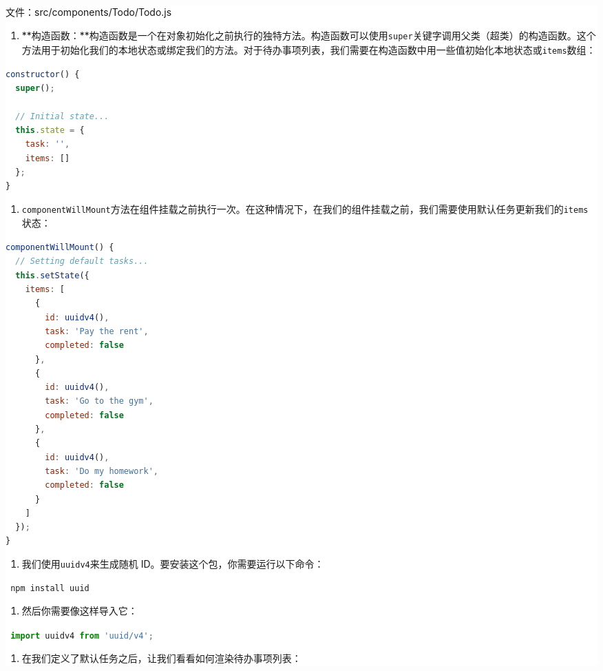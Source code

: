 文件：src/components/Todo/Todo.js

1.  **构造函数：**构造函数是一个在对象初始化之前执行的独特方法。构造函数可以使用`super`关键字调用父类（超类）的构造函数。这个方法用于初始化我们的本地状态或绑定我们的方法。对于待办事项列表，我们需要在构造函数中用一些值初始化本地状态或`items`数组：

```jsx
constructor() {
  super();

  // Initial state...
  this.state = {
    task: '',
    items: []
  };
}
```

1.  `componentWillMount`方法在组件挂载之前执行一次。在这种情况下，在我们的组件挂载之前，我们需要使用默认任务更新我们的`items`状态：

```jsx
componentWillMount() {
  // Setting default tasks...
  this.setState({
    items: [
      {
        id: uuidv4(),
        task: 'Pay the rent',
        completed: false
      },
      {
        id: uuidv4(),
        task: 'Go to the gym',
        completed: false
      },
      {
        id: uuidv4(),
        task: 'Do my homework',
        completed: false
      }
    ]
  });
}
```

1.  我们使用`uuidv4`来生成随机 ID。要安装这个包，你需要运行以下命令：

```jsx
 npm install uuid
```

1.  然后你需要像这样导入它：

```jsx
 import uuidv4 from 'uuid/v4';
```

1.  在我们定义了默认任务之后，让我们看看如何渲染待办事项列表：
